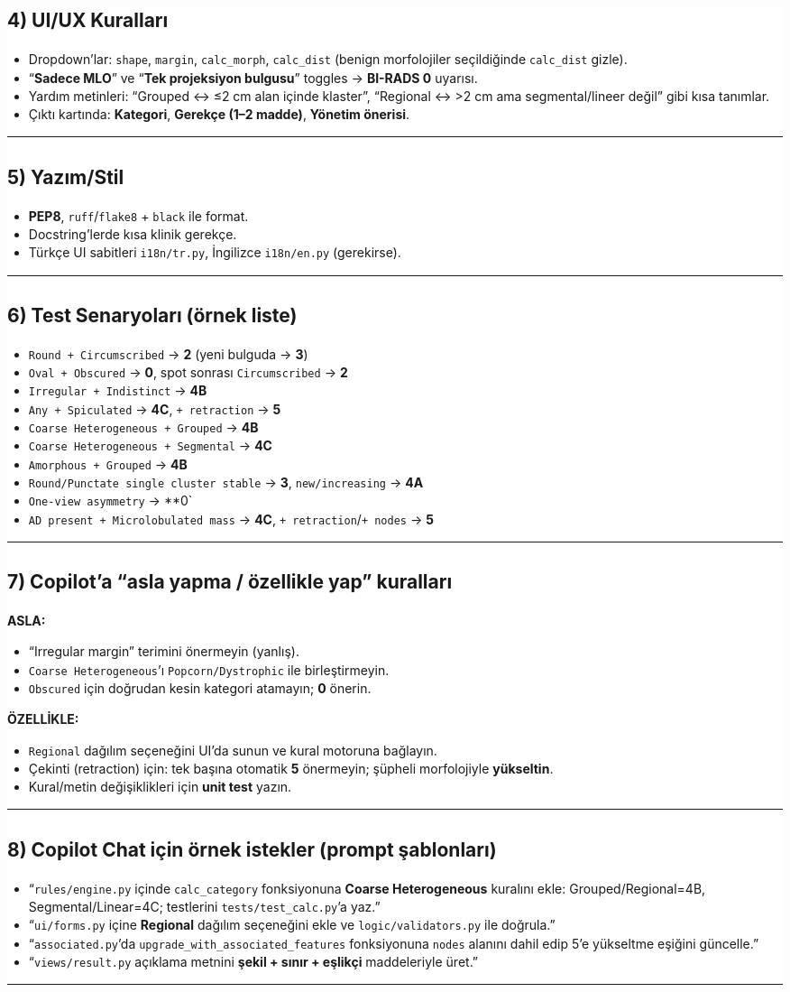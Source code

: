 
## 4) UI/UX Kuralları
- Dropdown’lar: `shape`, `margin`, `calc_morph`, `calc_dist` (benign morfolojiler seçildiğinde `calc_dist` gizle).
- “**Sadece MLO**” ve “**Tek projeksiyon bulgusu**” toggles → **BI-RADS 0** uyarısı.
- Yardım metinleri: “Grouped ↔ ≤2 cm alan içinde klaster”, “Regional ↔ >2 cm ama segmental/lineer değil” gibi kısa tanımlar.
- Çıktı kartında: **Kategori**, **Gerekçe (1–2 madde)**, **Yönetim önerisi**.

---

## 5) Yazım/Stil
- **PEP8**, `ruff`/`flake8` + `black` ile format.
- Docstring’lerde kısa klinik gerekçe.
- Türkçe UI sabitleri `i18n/tr.py`, İngilizce `i18n/en.py` (gerekirse).

---

## 6) Test Senaryoları (örnek liste)
- `Round + Circumscribed` → **2** (yeni bulguda → **3**)
- `Oval + Obscured` → **0**, spot sonrası `Circumscribed` → **2**
- `Irregular + Indistinct` → **4B**
- `Any + Spiculated` → **4C**, `+ retraction` → **5**
- `Coarse Heterogeneous + Grouped` → **4B**
- `Coarse Heterogeneous + Segmental` → **4C**
- `Amorphous + Grouped` → **4B**
- `Round/Punctate single cluster stable` → **3**, `new/increasing` → **4A**
- `One-view asymmetry` → **0`
- `AD present + Microlobulated mass` → **4C**, `+ retraction`/`+ nodes` → **5**

---

## 7) Copilot’a “asla yapma / özellikle yap” kuralları
**ASLA:**
- “Irregular margin” terimini önermeyin (yanlış).  
- `Coarse Heterogeneous`’ı `Popcorn/Dystrophic` ile birleştirmeyin.  
- `Obscured` için doğrudan kesin kategori atamayın; **0** önerin.

**ÖZELLİKLE:**
- `Regional` dağılım seçeneğini UI’da sunun ve kural motoruna bağlayın.
- Çekinti (retraction) için: tek başına otomatik **5** önermeyin; şüpheli morfolojiyle **yükseltin**.
- Kural/metin değişiklikleri için **unit test** yazın.

---

## 8) Copilot Chat için örnek istekler (prompt şablonları)
- “`rules/engine.py` içinde `calc_category` fonksiyonuna **Coarse Heterogeneous** kuralını ekle: Grouped/Regional=4B, Segmental/Linear=4C; testlerini `tests/test_calc.py`’a yaz.”
- “`ui/forms.py` içine **Regional** dağılım seçeneğini ekle ve `logic/validators.py` ile doğrula.”
- “`associated.py`’da `upgrade_with_associated_features` fonksiyonuna `nodes` alanını dahil edip 5’e yükseltme eşiğini güncelle.”
- “`views/result.py` açıklama metnini **şekil + sınır + eşlikçi** maddeleriyle üret.”

---